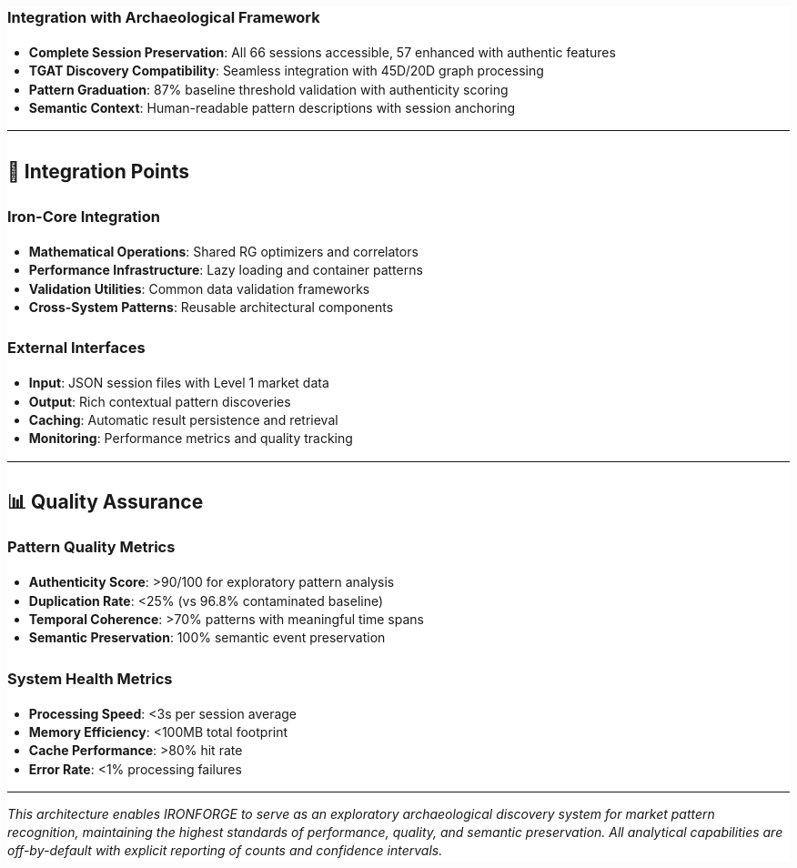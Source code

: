 ### Integration with Archaeological Framework
- **Complete Session Preservation**: All 66 sessions accessible, 57 enhanced with authentic features
- **TGAT Discovery Compatibility**: Seamless integration with 45D/20D graph processing
- **Pattern Graduation**: 87% baseline threshold validation with authenticity scoring
- **Semantic Context**: Human-readable pattern descriptions with session anchoring

---

## 🔧 Integration Points

### Iron-Core Integration
- **Mathematical Operations**: Shared RG optimizers and correlators
- **Performance Infrastructure**: Lazy loading and container patterns
- **Validation Utilities**: Common data validation frameworks
- **Cross-System Patterns**: Reusable architectural components

### External Interfaces
- **Input**: JSON session files with Level 1 market data
- **Output**: Rich contextual pattern discoveries
- **Caching**: Automatic result persistence and retrieval
- **Monitoring**: Performance metrics and quality tracking

---

## 📊 Quality Assurance

### Pattern Quality Metrics
- **Authenticity Score**: >90/100 for exploratory pattern analysis
- **Duplication Rate**: <25% (vs 96.8% contaminated baseline)
- **Temporal Coherence**: >70% patterns with meaningful time spans
- **Semantic Preservation**: 100% semantic event preservation

### System Health Metrics
- **Processing Speed**: <3s per session average
- **Memory Efficiency**: <100MB total footprint
- **Cache Performance**: >80% hit rate
- **Error Rate**: <1% processing failures

---

*This architecture enables IRONFORGE to serve as an exploratory archaeological discovery system for market pattern recognition, maintaining the highest standards of performance, quality, and semantic preservation. All analytical capabilities are off-by-default with explicit reporting of counts and confidence intervals.*
